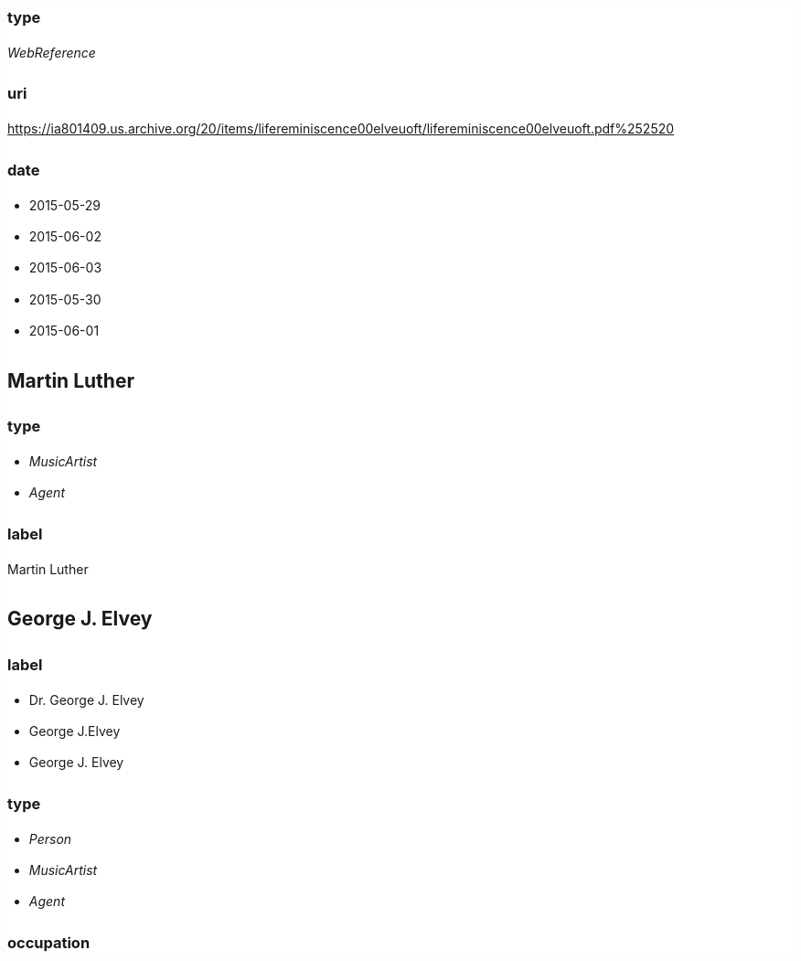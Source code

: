 ### type


*WebReference*

### uri


https://ia801409.us.archive.org/20/items/lifereminiscence00elveuoft/lifereminiscence00elveuoft.pdf%252520

### date

 - 2015-05-29

 - 2015-06-02

 - 2015-06-03

 - 2015-05-30

 - 2015-06-01

## Martin Luther

### type

 - *MusicArtist*

 - *Agent*

### label


Martin Luther

## George J. Elvey

### label

 - Dr. George J. Elvey

 - George J.Elvey

 - George J. Elvey

### type

 - *Person*

 - *MusicArtist*

 - *Agent*

### occupation
